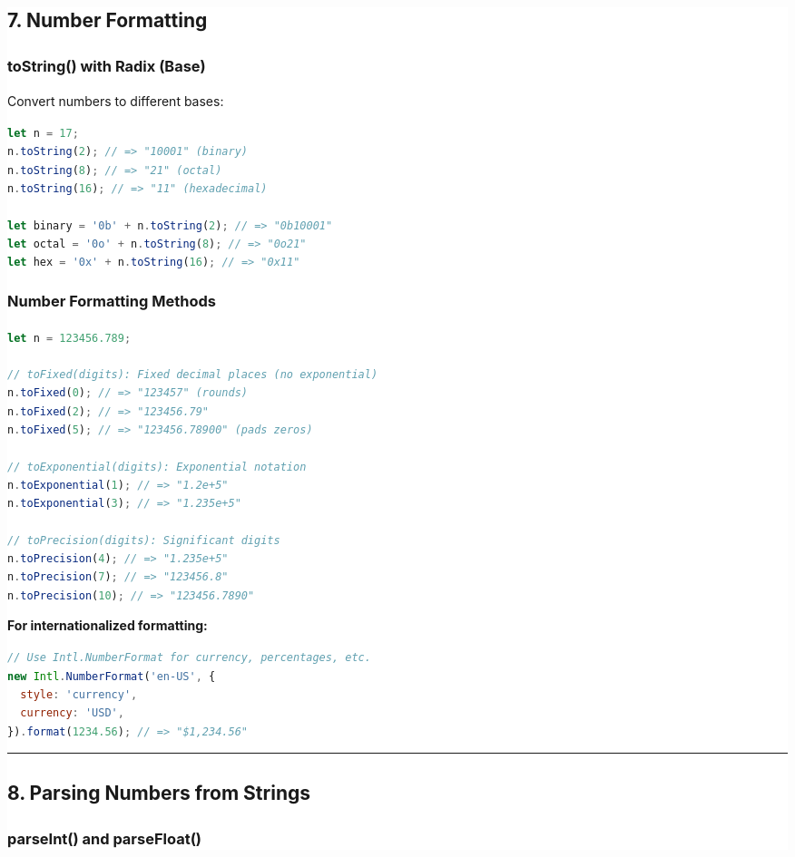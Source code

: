 
## 7. Number Formatting

### toString() with Radix (Base)

Convert numbers to different bases:

```javascript
let n = 17;
n.toString(2); // => "10001" (binary)
n.toString(8); // => "21" (octal)
n.toString(16); // => "11" (hexadecimal)

let binary = '0b' + n.toString(2); // => "0b10001"
let octal = '0o' + n.toString(8); // => "0o21"
let hex = '0x' + n.toString(16); // => "0x11"
```

### Number Formatting Methods

```javascript
let n = 123456.789;

// toFixed(digits): Fixed decimal places (no exponential)
n.toFixed(0); // => "123457" (rounds)
n.toFixed(2); // => "123456.79"
n.toFixed(5); // => "123456.78900" (pads zeros)

// toExponential(digits): Exponential notation
n.toExponential(1); // => "1.2e+5"
n.toExponential(3); // => "1.235e+5"

// toPrecision(digits): Significant digits
n.toPrecision(4); // => "1.235e+5"
n.toPrecision(7); // => "123456.8"
n.toPrecision(10); // => "123456.7890"
```

**For internationalized formatting:**

```javascript
// Use Intl.NumberFormat for currency, percentages, etc.
new Intl.NumberFormat('en-US', {
  style: 'currency',
  currency: 'USD',
}).format(1234.56); // => "$1,234.56"
```

---

## 8. Parsing Numbers from Strings

### parseInt() and parseFloat()
